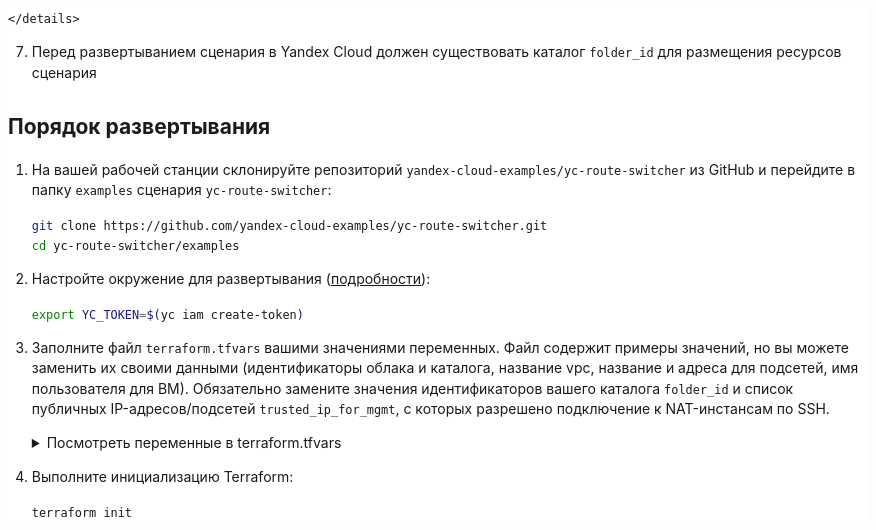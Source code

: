     </details>

7. Перед развертыванием сценария в Yandex Cloud должен существовать каталог `folder_id` для размещения ресурсов сценария


## Порядок развертывания

1. На вашей рабочей станции склонируйте репозиторий `yandex-cloud-examples/yc-route-switcher` из GitHub и перейдите в папку `examples` сценария `yc-route-switcher`:
    ```bash
    git clone https://github.com/yandex-cloud-examples/yc-route-switcher.git
    cd yc-route-switcher/examples
    ```

2. Настройте окружение для развертывания ([подробности](https://cloud.yandex.ru/docs/tutorials/infrastructure-management/terraform-quickstart#get-credentials)):
    ```bash
    export YC_TOKEN=$(yc iam create-token)
    ```

3. Заполните файл `terraform.tfvars` вашими значениями переменных. Файл содержит примеры значений, но вы можете заменить их своими данными (идентификаторы облака и каталога, название vpc, название и адреса для подсетей, имя пользователя для ВМ). Обязательно замените значения идентификаторов вашего каталога `folder_id` и список публичных IP-адресов/подсетей `trusted_ip_for_mgmt`, с которых разрешено подключение к NAT-инстансам по SSH. 

    <details>
    <summary>Посмотреть переменные в terraform.tfvars</summary>

    | Название | Описание | Пример значения |
    | ----------- | ----------- | ----------- |
    | `folder_id` | Идентификатор вашего каталога в Yandex Cloud для размещения ресурсов | `"b1genmlel3ax7ux47jko"` |
    | `vpc_name` | Название создаваемой сети VPC для размещения ресурсов | `"demo"` |
    | `trusted_ip_for_mgmt` | Список публичных IP-адресов/подсетей, с которых разрешено подключение к NAT-инстансам. Используется во входящем правиле группы безопасности для  NAT-инстансов.  | `["A.A.A.A/32", "B.B.B.0/24"]` |
    | `vm_username` | Имя пользователя для NAT-инстансов и тестовой ВМ | `"admin"` |
    | `private_subnet_a_name` | Название подсети в зоне `ru-central1-a` для размещения ресурсов, которым требуется доступ в интернет. В этой подсети будет развернута тестовая ВМ. | `"private-a"` |
    | `private_subnet_a_cidr` | IP-адрес и маска для подсети `private_subnet_a_name` с тестовой ВМ | `"10.160.1.0/24"` |
    | `public_subnet_a_name` | Название подсети в зоне `ru-central1-a` для размещения NAT-инстанса NAT-A | `"public-a"` |
    | `private_subnet_a_cidr` | IP-адрес и маска для подсети `private_subnet_a_name` c NAT-инстансом NAT-A | `"172.16.1.0/24"` |
    | `public_subnet_b_name` | Название подсети в зоне `ru-central1-b` для размещения NAT-инстанса NAT-B | `"public-b"` |
    | `public_subnet_b_cidr` | IP-адрес и маска для подсети `public_subnet_b_name` c NAT-инстансом NAT-B | `"172.16.2.0/24"` |

    </details>

4. Выполните инициализацию Terraform:
    ```bash
    terraform init
    ```
